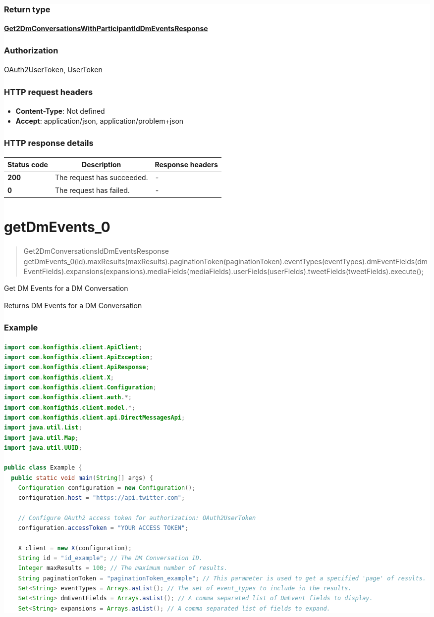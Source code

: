 ### Return type

[**Get2DmConversationsWithParticipantIdDmEventsResponse**](Get2DmConversationsWithParticipantIdDmEventsResponse.md)

### Authorization

[OAuth2UserToken](../README.md#OAuth2UserToken), [UserToken](../README.md#UserToken)

### HTTP request headers

 - **Content-Type**: Not defined
 - **Accept**: application/json, application/problem+json

### HTTP response details
| Status code | Description | Response headers |
|-------------|-------------|------------------|
| **200** | The request has succeeded. |  -  |
| **0** | The request has failed. |  -  |

<a name="getDmEvents_0"></a>
# **getDmEvents_0**
> Get2DmConversationsIdDmEventsResponse getDmEvents_0(id).maxResults(maxResults).paginationToken(paginationToken).eventTypes(eventTypes).dmEventFields(dmEventFields).expansions(expansions).mediaFields(mediaFields).userFields(userFields).tweetFields(tweetFields).execute();

Get DM Events for a DM Conversation

Returns DM Events for a DM Conversation

### Example
```java
import com.konfigthis.client.ApiClient;
import com.konfigthis.client.ApiException;
import com.konfigthis.client.ApiResponse;
import com.konfigthis.client.X;
import com.konfigthis.client.Configuration;
import com.konfigthis.client.auth.*;
import com.konfigthis.client.model.*;
import com.konfigthis.client.api.DirectMessagesApi;
import java.util.List;
import java.util.Map;
import java.util.UUID;

public class Example {
  public static void main(String[] args) {
    Configuration configuration = new Configuration();
    configuration.host = "https://api.twitter.com";
    
    // Configure OAuth2 access token for authorization: OAuth2UserToken
    configuration.accessToken = "YOUR ACCESS TOKEN";
    
    X client = new X(configuration);
    String id = "id_example"; // The DM Conversation ID.
    Integer maxResults = 100; // The maximum number of results.
    String paginationToken = "paginationToken_example"; // This parameter is used to get a specified 'page' of results.
    Set<String> eventTypes = Arrays.asList(); // The set of event_types to include in the results.
    Set<String> dmEventFields = Arrays.asList(); // A comma separated list of DmEvent fields to display.
    Set<String> expansions = Arrays.asList(); // A comma separated list of fields to expand.
```